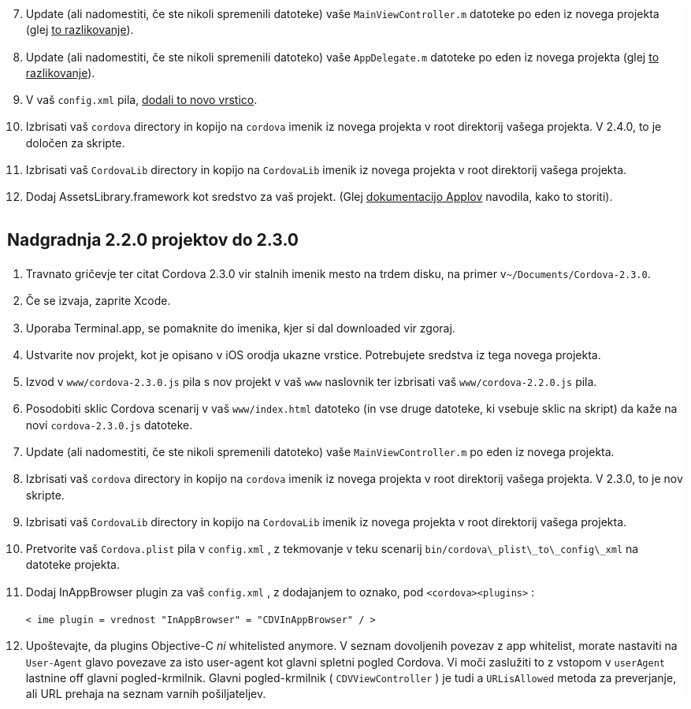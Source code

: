 7.  Update (ali nadomestiti, če ste nikoli spremenili datoteke) vaše `MainViewController.m` datoteke po eden iz novega projekta (glej [to razlikovanje][13]).

8.  Update (ali nadomestiti, če ste nikoli spremenili datoteko) vaše `AppDelegate.m` datoteke po eden iz novega projekta (glej [to razlikovanje][14]).

9.  V vaš `config.xml` pila, [dodali to novo vrstico][15].

10. Izbrisati vaš `cordova` directory in kopijo na `cordova` imenik iz novega projekta v root direktorij vašega projekta. V 2.4.0, to je določen za skripte.

11. Izbrisati vaš `CordovaLib` directory in kopijo na `CordovaLib` imenik iz novega projekta v root direktorij vašega projekta.

12. Dodaj AssetsLibrary.framework kot sredstvo za vaš projekt. (Glej [dokumentacijo Applov][16] navodila, kako to storiti).

 [13]: https://git-wip-us.apache.org/repos/asf?p=cordova-ios.git;a=blobdiff;f=bin/templates/project/__TESTING__/Classes/MainViewController.m;h=5f9eeac15c2437cd02a6eb5835b48374e9b94100;hp=89da1082d06ba5e5d0dffc5b2e75a3a06d5c2aa6;hb=b4a2e4ae0445ba7aec788090dce9b822d67edfd8;hpb=a484850f4610e73c7b20cd429a7794ba829ec997
 [14]: https://git-wip-us.apache.org/repos/asf?p=cordova-ios.git;a=blobdiff;f=bin/templates/project/__TESTING__/Classes/AppDelegate.m;h=6dc7bfc84f0ecede4cc43d2a3256ef7c5383b9fe;hp=1ca3dafeb354c4442b7e149da4f281675aa6b740;hb=6749c17640c5fed8a7d3a0b9cca204b89a855baa;hpb=deabeeb6fcb35bac9360b053c8bf902b45e6de4d
 [15]: https://git-wip-us.apache.org/repos/asf?p=cordova-ios.git;a=blobdiff;f=bin/templates/project/__TESTING__/config.xml;h=7d67508b70914aa921a16e79f79c00512502a8b6;hp=337d38da6f40c7432b0bce05aa3281d797eec40a;hb=6749c17640c5fed8a7d3a0b9cca204b89a855baa;hpb=deabeeb6fcb35bac9360b053c8bf902b45e6de4d
 [16]: https://developer.apple.com/library/ios/#recipes/xcode_help-project_editor/Articles/AddingaLibrarytoaTarget.html

## Nadgradnja 2.2.0 projektov do 2.3.0

1.  Travnato gričevje ter citat Cordova 2.3.0 vir stalnih imenik mesto na trdem disku, na primer v`~/Documents/Cordova-2.3.0`.

2.  Če se izvaja, zaprite Xcode.

3.  Uporaba Terminal.app, se pomaknite do imenika, kjer si dal downloaded vir zgoraj.

4.  Ustvarite nov projekt, kot je opisano v iOS orodja ukazne vrstice. Potrebujete sredstva iz tega novega projekta.

5.  Izvod v `www/cordova-2.3.0.js` pila s nov projekt v vaš `www` naslovnik ter izbrisati vaš `www/cordova-2.2.0.js` pila.

6.  Posodobiti sklic Cordova scenarij v vaš `www/index.html` datoteko (in vse druge datoteke, ki vsebuje sklic na skript) da kaže na novi `cordova-2.3.0.js` datoteke.

7.  Update (ali nadomestiti, če ste nikoli spremenili datoteko) vaše `MainViewController.m` po eden iz novega projekta.

8.  Izbrisati vaš `cordova` directory in kopijo na `cordova` imenik iz novega projekta v root direktorij vašega projekta. V 2.3.0, to je nov skripte.

9.  Izbrisati vaš `CordovaLib` directory in kopijo na `CordovaLib` imenik iz novega projekta v root direktorij vašega projekta.

10. Pretvorite vaš `Cordova.plist` pila v `config.xml` , z tekmovanje v teku scenarij `bin/cordova\_plist\_to\_config\_xml` na datoteke projekta.

11. Dodaj InAppBrowser plugin za vaš `config.xml` , z dodajanjem to oznako, pod `<cordova><plugins>` :
    
        < ime plugin = vrednost "InAppBrowser" = "CDVInAppBrowser" / >
        

12. Upoštevajte, da plugins Objective-C *ni* whitelisted anymore. V seznam dovoljenih povezav z app whitelist, morate nastaviti na `User-Agent` glavo povezave za isto user-agent kot glavni spletni pogled Cordova. Vi moči zaslužiti to z vstopom v `userAgent` lastnine off glavni pogled-krmilnik. Glavni pogled-krmilnik ( `CDVViewController` ) je tudi a `URLisAllowed` metoda za preverjanje, ali URL prehaja na seznam varnih pošiljateljev.


 [1]: https://issues.apache.org/jira/browse/CB-4323
 [2]: https://issues.apache.org/jira/browse/CB-3458
 [3]: https://git-wip-us.apache.org/repos/asf?p=cordova-ios.git;a=blobdiff;f=bin/templates/project/__TESTING__/Classes/AppDelegate.m;h=5c05ac80e056753c0e8736f887ba9f28d5b0774c;hp=623ad8ec3c46f656ea18c6c3a190d650dd64e479;hb=c6e71147386d4ad94b07428952d1aae0a9cbf3f5;hpb=c017fda8af00375a453cf27cfc488647972e9a23
 [4]: https://git-wip-us.apache.org/repos/asf?p=cordova-ios.git;a=blobdiff;f=bin/templates/project/__TESTING__/config.xml;h=537705d76a5ef6bc5e57a8ebfcab78c02bb4110b;hp=8889726d9a8f8c530fe1371c56d858c34552992a;hb=064239b7b5fa9a867144cf1ee8b2fb798ce1f988;hpb=c9f233250d4b800f3412eeded811daaafb17b2cc
 [5]: https://git-wip-us.apache.org/repos/asf?p=cordova-ios.git;a=blobdiff;f=bin/templates/project/__TESTING__/Classes/AppDelegate.m;h=124a56bb4f361e95616f44d6d6f5a96ffa439b60;hp=318f79326176be8f16ebc93bad85dd745f4205b6;hb=a28c7712810a63396e9f32fa4eb94fe3f8b93985;hpb=36acdf55e4cab52802d73764c8a4b5b42cf18ef9
 [6]: https://git-wip-us.apache.org/repos/asf?p=cordova-ios.git;a=blobdiff;f=bin/templates/project/__TESTING__/config.xml;h=1555b5e81de326a07efe0bccaa5f5e2326b07a9a;hp=0652d60f8d35ac13c825c572dca6ed01fea4a540;hb=95f16a6dc252db0299b8e2bb53797995b1e39aa1;hpb=a2de90b8f5f5f68bd9520bcbbb9afa3ac409b96d
 [7]: https://git-wip-us.apache.org/repos/asf?p=cordova-ios.git;a=blobdiff;f=bin/templates/project/__TESTING__/config.xml;h=d307827b7e67301171a913417fb10003d43ce39d;hp=04260aa9786d6d74ab20a07c86d7e8b34e31968c;hb=97b89edfae3527828c0ca6bb2f6d58d9ded95188;hpb=942d33c8e7174a5766029ea1232ba2e0df745c3f
 [8]: https://git-wip-us.apache.org/repos/asf?p=cordova-ios.git;a=blobdiff;f=bin/templates/project/__TESTING__/config.xml;h=8889726d9a8f8c530fe1371c56d858c34552992a;hp=d307827b7e67301171a913417fb10003d43ce39d;hb=57982de638a4dce6ae130a26662591741b065f00;hpb=ec411f18309d577b4debefd9a2f085ba719701d5
 [9]: https://git-wip-us.apache.org/repos/asf?p=cordova-ios.git;a=blobdiff;f=bin/templates/project/__TESTING__/Classes/AppDelegate.m;h=318f79326176be8f16ebc93bad85dd745f4205b6;hp=6dc7bfc84f0ecede4cc43d2a3256ef7c5383b9fe;hb=4001ae13fcb1fcbe73168327630fbc0ce44703d0;hpb=299a324e8c30065fc4511c1fe59c6515d4842f09
 [10]: https://git-wip-us.apache.org/repos/asf?p=cordova-ios.git;a=blobdiff;f=bin/templates/project/__TESTING__/config.xml;h=903944c4b1e58575295c820e154be2f5f09e6314;hp=721c734120b13004a4a543ee25f4287e541f34be;hb=ae467249b4a256bd31ee89aea7a06f4f2316b8ac;hpb=9e39f7ef8096fb15b38121ab0e245a3a958d9cbb
 [11]: https://git-wip-us.apache.org/repos/asf?p=cordova-ios.git;a=blobdiff;f=bin/templates/project/__TESTING__/config.xml;h=64e71636f5dd79fa0978a97b9ff5aa3860a493f5;hp=d8579352dfb21c14e5748e09b2cf3f4396450163;hb=0e711f8d09377a7ac10ff6be4ec17d22cdbee88d;hpb=57c3c082ed9be41c0588d0d63a1d2bfcd2ed878c
 [12]: https://git-wip-us.apache.org/repos/asf?p=cordova-ios.git;a=blobdiff;f=bin/templates/project/__TESTING__/config.xml;h=721c734120b13004a4a543ee25f4287e541f34be;hp=7d67508b70914aa921a16e79f79c00512502a8b6;hb=187bf21b308551bfb4b98b1a5e11edf04f699791;hpb=03b8854bdf039bcefbe0212db937abd81ac675e4
 [17]: https://developer.apple.com/library/prerelease/ios/#releasenotes/General/RN-iOSSDK-6_0/_index.html